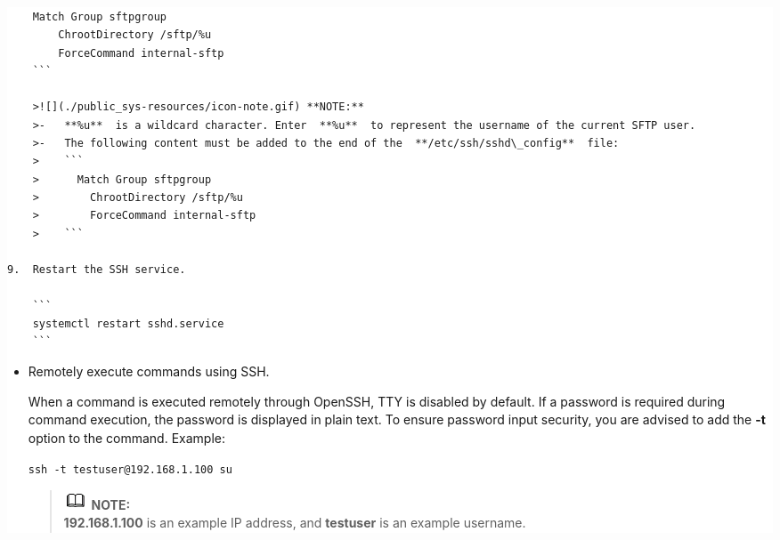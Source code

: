         Match Group sftpgroup                  
            ChrootDirectory /sftp/%u
            ForceCommand internal-sftp
        ```

        >![](./public_sys-resources/icon-note.gif) **NOTE:**   
        >-   **%u**  is a wildcard character. Enter  **%u**  to represent the username of the current SFTP user.  
        >-   The following content must be added to the end of the  **/etc/ssh/sshd\_config**  file:  
        >    ```  
        >      Match Group sftpgroup                    
        >        ChrootDirectory /sftp/%u  
        >        ForceCommand internal-sftp  
        >    ```  

    9.  Restart the SSH service.

        ```
        systemctl restart sshd.service
        ```



-   Remotely execute commands using SSH.

    When a command is executed remotely through OpenSSH, TTY is disabled by default. If a password is required during command execution, the password is displayed in plain text. To ensure password input security, you are advised to add the  **-t**  option to the command. Example: 

    ```
    ssh -t testuser@192.168.1.100 su
    ```

    >![](./public_sys-resources/icon-note.gif) **NOTE:**   
    >**192.168.1.100**  is an example IP address, and  **testuser**  is an example username.  
